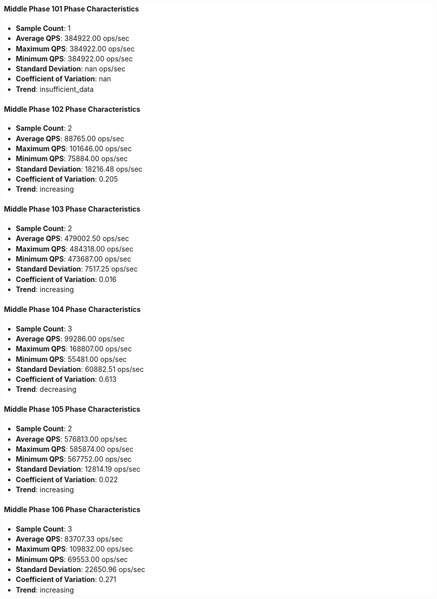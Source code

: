 #### Middle Phase 101 Phase Characteristics
- **Sample Count**: 1
- **Average QPS**: 384922.00 ops/sec
- **Maximum QPS**: 384922.00 ops/sec
- **Minimum QPS**: 384922.00 ops/sec
- **Standard Deviation**: nan ops/sec
- **Coefficient of Variation**: nan
- **Trend**: insufficient_data

#### Middle Phase 102 Phase Characteristics
- **Sample Count**: 2
- **Average QPS**: 88765.00 ops/sec
- **Maximum QPS**: 101646.00 ops/sec
- **Minimum QPS**: 75884.00 ops/sec
- **Standard Deviation**: 18216.48 ops/sec
- **Coefficient of Variation**: 0.205
- **Trend**: increasing

#### Middle Phase 103 Phase Characteristics
- **Sample Count**: 2
- **Average QPS**: 479002.50 ops/sec
- **Maximum QPS**: 484318.00 ops/sec
- **Minimum QPS**: 473687.00 ops/sec
- **Standard Deviation**: 7517.25 ops/sec
- **Coefficient of Variation**: 0.016
- **Trend**: increasing

#### Middle Phase 104 Phase Characteristics
- **Sample Count**: 3
- **Average QPS**: 99286.00 ops/sec
- **Maximum QPS**: 168807.00 ops/sec
- **Minimum QPS**: 55481.00 ops/sec
- **Standard Deviation**: 60882.51 ops/sec
- **Coefficient of Variation**: 0.613
- **Trend**: decreasing

#### Middle Phase 105 Phase Characteristics
- **Sample Count**: 2
- **Average QPS**: 576813.00 ops/sec
- **Maximum QPS**: 585874.00 ops/sec
- **Minimum QPS**: 567752.00 ops/sec
- **Standard Deviation**: 12814.19 ops/sec
- **Coefficient of Variation**: 0.022
- **Trend**: increasing

#### Middle Phase 106 Phase Characteristics
- **Sample Count**: 3
- **Average QPS**: 83707.33 ops/sec
- **Maximum QPS**: 109832.00 ops/sec
- **Minimum QPS**: 69553.00 ops/sec
- **Standard Deviation**: 22650.96 ops/sec
- **Coefficient of Variation**: 0.271
- **Trend**: increasing
